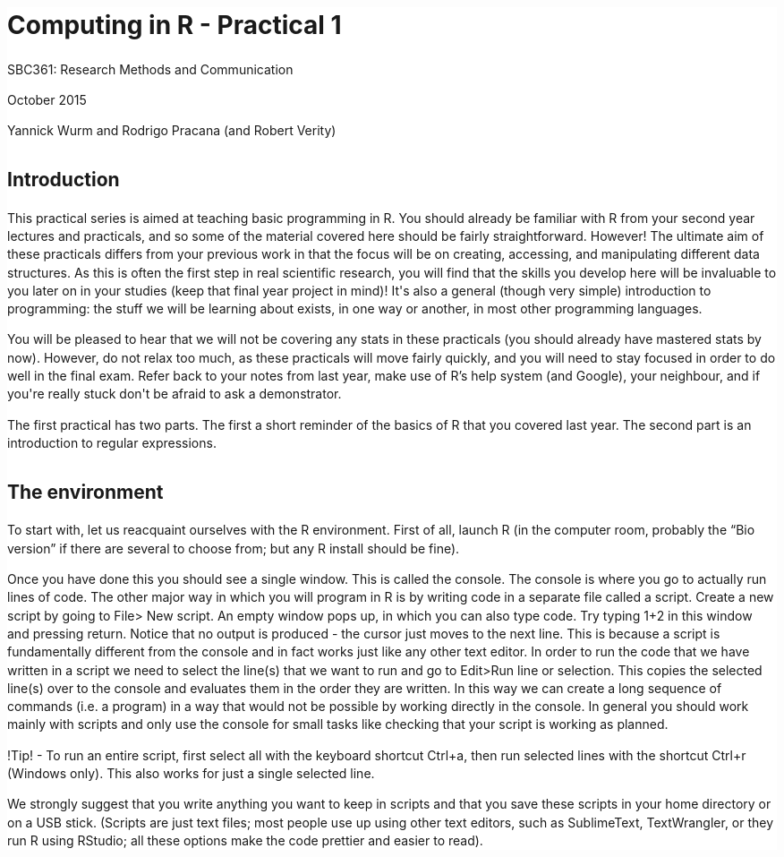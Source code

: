 # Computing in R - Practical 1

SBC361: Research Methods and Communication

October 2015

Yannick Wurm and Rodrigo Pracana (and Robert Verity)

## Introduction

This practical series is aimed at teaching basic programming in R.  You should already be familiar with R from your second year lectures and practicals, and so some of the material covered here should be fairly straightforward. However! The ultimate aim of these practicals differs from your previous work in that the focus will be on creating, accessing, and manipulating different data structures. As this is often the first step in real scientific research, you will find that the skills you develop here will be invaluable to you later on in your studies (keep that final year project in mind)!  It's also a general (though very simple) introduction to programming: the stuff we will be learning about exists, in one way or another, in most other programming languages.

You will be pleased to hear that we will not be covering any stats in these practicals (you should already have mastered stats by now). However, do not relax too much, as these practicals will move fairly quickly, and you will need to stay focused in order to do well in the final exam. Refer back to your notes from last year, make use of R’s help system (and Google), your neighbour, and if you're really stuck don't be afraid to ask a demonstrator.

The first practical has two parts. The first a short reminder of the basics of R that you covered last year. The second part is an introduction to regular expressions.

## The environment

To start with, let us reacquaint ourselves with the R environment. First of all, launch R (in the computer room, probably the “Bio version” if there are several to choose from; but any R install should be fine).

Once you have done this you should see a single window. This is called the console. The console is where you go to actually run lines of code. The other major way in which you will program in R is by writing code in a separate file called a script. Create a new script by going to File> New script. An empty window pops up, in which you can also type code. Try typing 1+2 in this window and pressing return. Notice that no output is produced - the cursor just moves to the next line. This is because a script is fundamentally different from the console and in fact works just like any other text editor. In order to run the code that we have written in a script we need to select the line(s) that we want to run and go to Edit>Run line or selection. This copies the selected line(s) over to the console and evaluates them in the order they are written. In this way we can create a long sequence of commands (i.e. a program) in a way that would not be possible by working directly in the console. In general you should work mainly with scripts and only use the console for small tasks like checking that your script is working as planned.

!Tip! - To run an entire script, first select all with the keyboard shortcut Ctrl+a, then run selected lines with the shortcut Ctrl+r (Windows only). This also works for just a single selected line.

We strongly suggest that you write anything you want to keep in scripts and that you save these scripts in your home directory or on a USB stick. (Scripts are just text files; most people use up using other text editors, such as SublimeText, TextWrangler, or they run R using RStudio; all these options make the code prettier and easier to read).
